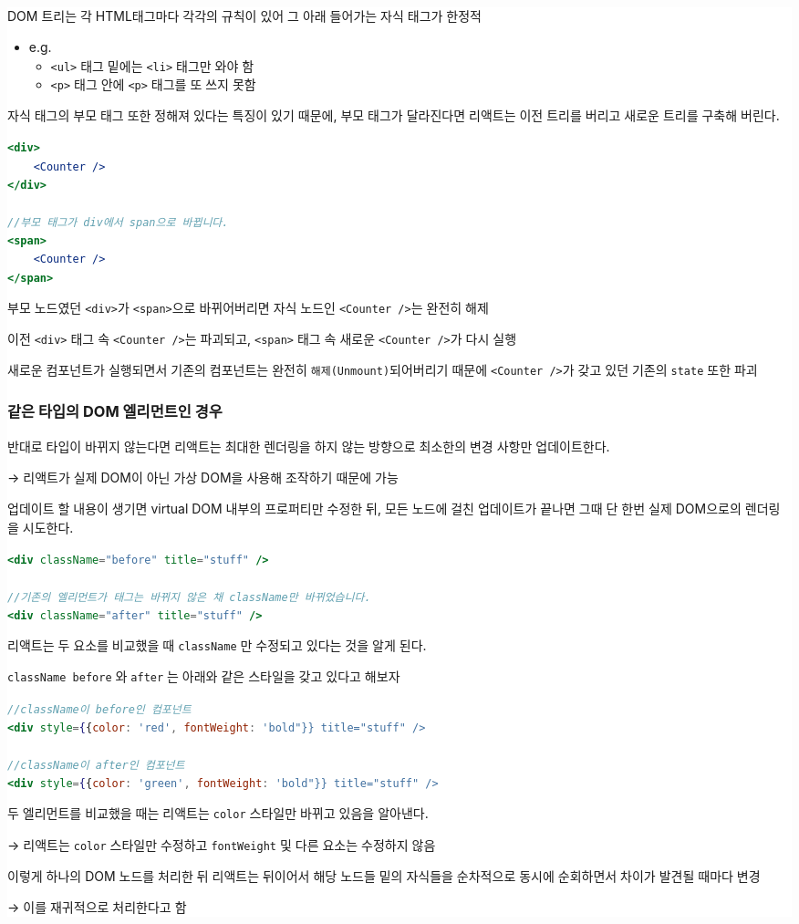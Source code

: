 DOM 트리는 각 HTML태그마다 각각의 규칙이 있어 그 아래 들어가는 자식 태그가 한정적

- e.g.
    - `<ul>` 태그 밑에는 `<li>` 태그만 와야 함
    - `<p>` 태그 안에 `<p>` 태그를 또 쓰지 못함

자식 태그의 부모 태그 또한 정해져 있다는 특징이 있기 때문에, 부모 태그가 달라진다면 리액트는 이전 트리를 버리고 새로운 트리를 구축해 버린다.

```jsx
<div>
	<Counter />
</div>

//부모 태그가 div에서 span으로 바뀝니다.
<span>
	<Counter />
</span>
```

부모 노드였던 `<div>`가 `<span>`으로 바뀌어버리면 자식 노드인 `<Counter />`는 완전히 해제

이전 `<div>` 태그 속 `<Counter />`는 파괴되고, `<span>` 태그 속 새로운 `<Counter />`가 다시 실행

새로운 컴포넌트가 실행되면서 기존의 컴포넌트는 완전히 `해제(Unmount)`되어버리기 때문에 `<Counter />`가 갖고 있던 기존의 `state` 또한 파괴

### 같은 타입의 DOM 엘리먼트인 경우

반대로 타입이 바뀌지 않는다면 리액트는 최대한 렌더링을 하지 않는 방향으로 최소한의 변경 사항만 업데이트한다.

→ 리액트가 실제 DOM이 아닌 가상 DOM을 사용해 조작하기 때문에 가능

업데이트 할 내용이 생기면 virtual DOM 내부의 프로퍼티만 수정한 뒤, 모든 노드에 걸친 업데이트가 끝나면 그때 단 한번 실제 DOM으로의 렌더링을 시도한다.

```jsx
<div className="before" title="stuff" />

//기존의 엘리먼트가 태그는 바뀌지 않은 채 className만 바뀌었습니다.
<div className="after" title="stuff" />
```

리액트는 두 요소를 비교했을 때 `className` 만 수정되고 있다는 것을 알게 된다.

`className before` 와 `after` 는 아래와 같은 스타일을 갖고 있다고 해보자

```jsx
//className이 before인 컴포넌트
<div style={{color: 'red', fontWeight: 'bold"}} title="stuff" />

//className이 after인 컴포넌트
<div style={{color: 'green', fontWeight: 'bold"}} title="stuff" />
```

두 엘리먼트를 비교했을 때는 리액트는 `color` 스타일만 바뀌고 있음을 알아낸다. 

→ 리액트는 `color` 스타일만 수정하고 `fontWeight` 및 다른 요소는 수정하지 않음

이렇게 하나의 DOM 노드를 처리한 뒤 리액트는 뒤이어서 해당 노드들 밑의 자식들을 순차적으로 동시에 순회하면서 차이가 발견될 때마다 변경

→ 이를 재귀적으로 처리한다고 함
